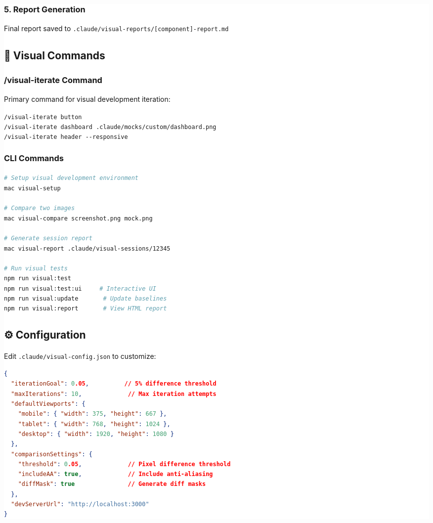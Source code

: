 ### 5. Report Generation
Final report saved to `.claude/visual-reports/[component]-report.md`

## 📝 Visual Commands

### /visual-iterate Command
Primary command for visual development iteration:
```
/visual-iterate button
/visual-iterate dashboard .claude/mocks/custom/dashboard.png
/visual-iterate header --responsive
```

### CLI Commands
```bash
# Setup visual development environment
mac visual-setup

# Compare two images
mac visual-compare screenshot.png mock.png

# Generate session report
mac visual-report .claude/visual-sessions/12345

# Run visual tests
npm run visual:test
npm run visual:test:ui     # Interactive UI
npm run visual:update       # Update baselines
npm run visual:report       # View HTML report
```

## ⚙️ Configuration

Edit `.claude/visual-config.json` to customize:

```json
{
  "iterationGoal": 0.05,          // 5% difference threshold
  "maxIterations": 10,             // Max iteration attempts
  "defaultViewports": {
    "mobile": { "width": 375, "height": 667 },
    "tablet": { "width": 768, "height": 1024 },
    "desktop": { "width": 1920, "height": 1080 }
  },
  "comparisonSettings": {
    "threshold": 0.05,             // Pixel difference threshold
    "includeAA": true,             // Include anti-aliasing
    "diffMask": true               // Generate diff masks
  },
  "devServerUrl": "http://localhost:3000"
}
```
